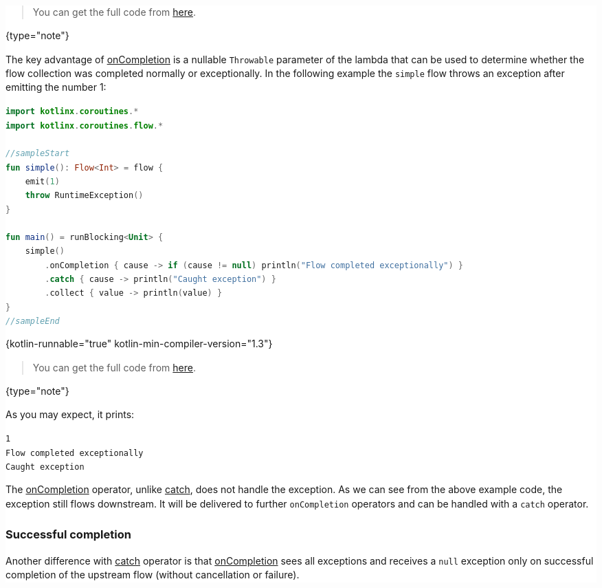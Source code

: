 > You can get the full code from [here](../../kotlinx-coroutines-core/jvm/test/guide/example-flow-32.kt).
>
{type="note"} 



The key advantage of [onCompletion] is a nullable `Throwable` parameter of the lambda that can be used
to determine whether the flow collection was completed normally or exceptionally. In the following
example the `simple` flow throws an exception after emitting the number 1:

```kotlin
import kotlinx.coroutines.*
import kotlinx.coroutines.flow.*

//sampleStart
fun simple(): Flow<Int> = flow {
    emit(1)
    throw RuntimeException()
}

fun main() = runBlocking<Unit> {
    simple()
        .onCompletion { cause -> if (cause != null) println("Flow completed exceptionally") }
        .catch { cause -> println("Caught exception") }
        .collect { value -> println(value) }
}            
//sampleEnd
```
{kotlin-runnable="true" kotlin-min-compiler-version="1.3"}

> You can get the full code from [here](../../kotlinx-coroutines-core/jvm/test/guide/example-flow-33.kt).
>
{type="note"}

As you may expect, it prints:

```text
1
Flow completed exceptionally
Caught exception
```



The [onCompletion] operator, unlike [catch], does not handle the exception. As we can see from the above
example code, the exception still flows downstream. It will be delivered to further `onCompletion` operators
and can be handled with a `catch` operator.

### Successful completion

Another difference with [catch] operator is that [onCompletion] sees all exceptions and receives
a `null` exception only on successful completion of the upstream flow (without cancellation or failure).


[collections]: https://kotlinlang.org/docs/reference/collections-overview.html 
[List]: https://kotlinlang.org/api/latest/jvm/stdlib/kotlin.collections/-list/index.html 
[forEach]: https://kotlinlang.org/api/latest/jvm/stdlib/kotlin.collections/for-each.html
[Sequence]: https://kotlinlang.org/api/latest/jvm/stdlib/kotlin.sequences/index.html
[Sequence.zip]: https://kotlinlang.org/api/latest/jvm/stdlib/kotlin.sequences/zip.html
[Sequence.flatten]: https://kotlinlang.org/api/latest/jvm/stdlib/kotlin.sequences/flatten.html
[Sequence.flatMap]: https://kotlinlang.org/api/latest/jvm/stdlib/kotlin.sequences/flat-map.html
[exceptions]: https://kotlinlang.org/docs/reference/exceptions.html
[delay]: https://kotlin.github.io/kotlinx.coroutines/kotlinx-coroutines-core/kotlinx.coroutines/delay.html
[withTimeoutOrNull]: https://kotlin.github.io/kotlinx.coroutines/kotlinx-coroutines-core/kotlinx.coroutines/with-timeout-or-null.html
[Dispatchers.Default]: https://kotlin.github.io/kotlinx.coroutines/kotlinx-coroutines-core/kotlinx.coroutines/-dispatchers/-default.html
[Dispatchers.Main]: https://kotlin.github.io/kotlinx.coroutines/kotlinx-coroutines-core/kotlinx.coroutines/-dispatchers/-main.html
[withContext]: https://kotlin.github.io/kotlinx.coroutines/kotlinx-coroutines-core/kotlinx.coroutines/with-context.html
[CoroutineDispatcher]: https://kotlin.github.io/kotlinx.coroutines/kotlinx-coroutines-core/kotlinx.coroutines/-coroutine-dispatcher/index.html
[CoroutineScope]: https://kotlin.github.io/kotlinx.coroutines/kotlinx-coroutines-core/kotlinx.coroutines/-coroutine-scope/index.html
[runBlocking]: https://kotlin.github.io/kotlinx.coroutines/kotlinx-coroutines-core/kotlinx.coroutines/run-blocking.html
[Job]: https://kotlin.github.io/kotlinx.coroutines/kotlinx-coroutines-core/kotlinx.coroutines/-job/index.html
[Job.cancel]: https://kotlin.github.io/kotlinx.coroutines/kotlinx-coroutines-core/kotlinx.coroutines/-job/cancel.html
[Job.join]: https://kotlin.github.io/kotlinx.coroutines/kotlinx-coroutines-core/kotlinx.coroutines/-job/join.html
[ensureActive]: https://kotlin.github.io/kotlinx.coroutines/kotlinx-coroutines-core/kotlinx.coroutines/ensure-active.html
[CancellationException]: https://kotlin.github.io/kotlinx.coroutines/kotlinx-coroutines-core/kotlinx.coroutines/-cancellation-exception/index.html
[Flow]: https://kotlin.github.io/kotlinx.coroutines/kotlinx-coroutines-core/kotlinx.coroutines.flow/-flow/index.html
[_flow]: https://kotlin.github.io/kotlinx.coroutines/kotlinx-coroutines-core/kotlinx.coroutines.flow/flow.html
[FlowCollector.emit]: https://kotlin.github.io/kotlinx.coroutines/kotlinx-coroutines-core/kotlinx.coroutines.flow/-flow-collector/emit.html
[collect]: https://kotlin.github.io/kotlinx.coroutines/kotlinx-coroutines-core/kotlinx.coroutines.flow/collect.html
[flowOf]: https://kotlin.github.io/kotlinx.coroutines/kotlinx-coroutines-core/kotlinx.coroutines.flow/flow-of.html
[map]: https://kotlin.github.io/kotlinx.coroutines/kotlinx-coroutines-core/kotlinx.coroutines.flow/map.html
[filter]: https://kotlin.github.io/kotlinx.coroutines/kotlinx-coroutines-core/kotlinx.coroutines.flow/filter.html
[transform]: https://kotlin.github.io/kotlinx.coroutines/kotlinx-coroutines-core/kotlinx.coroutines.flow/transform.html
[take]: https://kotlin.github.io/kotlinx.coroutines/kotlinx-coroutines-core/kotlinx.coroutines.flow/take.html
[toList]: https://kotlin.github.io/kotlinx.coroutines/kotlinx-coroutines-core/kotlinx.coroutines.flow/to-list.html
[toSet]: https://kotlin.github.io/kotlinx.coroutines/kotlinx-coroutines-core/kotlinx.coroutines.flow/to-set.html
[first]: https://kotlin.github.io/kotlinx.coroutines/kotlinx-coroutines-core/kotlinx.coroutines.flow/first.html
[single]: https://kotlin.github.io/kotlinx.coroutines/kotlinx-coroutines-core/kotlinx.coroutines.flow/single.html
[reduce]: https://kotlin.github.io/kotlinx.coroutines/kotlinx-coroutines-core/kotlinx.coroutines.flow/reduce.html
[fold]: https://kotlin.github.io/kotlinx.coroutines/kotlinx-coroutines-core/kotlinx.coroutines.flow/fold.html
[flowOn]: https://kotlin.github.io/kotlinx.coroutines/kotlinx-coroutines-core/kotlinx.coroutines.flow/flow-on.html
[buffer]: https://kotlin.github.io/kotlinx.coroutines/kotlinx-coroutines-core/kotlinx.coroutines.flow/buffer.html
[conflate]: https://kotlin.github.io/kotlinx.coroutines/kotlinx-coroutines-core/kotlinx.coroutines.flow/conflate.html
[collectLatest]: https://kotlin.github.io/kotlinx.coroutines/kotlinx-coroutines-core/kotlinx.coroutines.flow/collect-latest.html
[zip]: https://kotlin.github.io/kotlinx.coroutines/kotlinx-coroutines-core/kotlinx.coroutines.flow/zip.html
[combine]: https://kotlin.github.io/kotlinx.coroutines/kotlinx-coroutines-core/kotlinx.coroutines.flow/combine.html
[onEach]: https://kotlin.github.io/kotlinx.coroutines/kotlinx-coroutines-core/kotlinx.coroutines.flow/on-each.html
[flatMapConcat]: https://kotlin.github.io/kotlinx.coroutines/kotlinx-coroutines-core/kotlinx.coroutines.flow/flat-map-concat.html
[flattenConcat]: https://kotlin.github.io/kotlinx.coroutines/kotlinx-coroutines-core/kotlinx.coroutines.flow/flatten-concat.html
[flatMapMerge]: https://kotlin.github.io/kotlinx.coroutines/kotlinx-coroutines-core/kotlinx.coroutines.flow/flat-map-merge.html
[flattenMerge]: https://kotlin.github.io/kotlinx.coroutines/kotlinx-coroutines-core/kotlinx.coroutines.flow/flatten-merge.html
[DEFAULT_CONCURRENCY]: https://kotlin.github.io/kotlinx.coroutines/kotlinx-coroutines-core/kotlinx.coroutines.flow/-d-e-f-a-u-l-t_-c-o-n-c-u-r-r-e-n-c-y.html
[flatMapLatest]: https://kotlin.github.io/kotlinx.coroutines/kotlinx-coroutines-core/kotlinx.coroutines.flow/flat-map-latest.html
[catch]: https://kotlin.github.io/kotlinx.coroutines/kotlinx-coroutines-core/kotlinx.coroutines.flow/catch.html
[onCompletion]: https://kotlin.github.io/kotlinx.coroutines/kotlinx-coroutines-core/kotlinx.coroutines.flow/on-completion.html
[launchIn]: https://kotlin.github.io/kotlinx.coroutines/kotlinx-coroutines-core/kotlinx.coroutines.flow/launch-in.html
[IntRange.asFlow]: https://kotlin.github.io/kotlinx.coroutines/kotlinx-coroutines-core/kotlinx.coroutines.flow/kotlin.ranges.-int-range/as-flow.html
[cancellable]: https://kotlin.github.io/kotlinx.coroutines/kotlinx-coroutines-core/kotlinx.coroutines.flow/cancellable.html